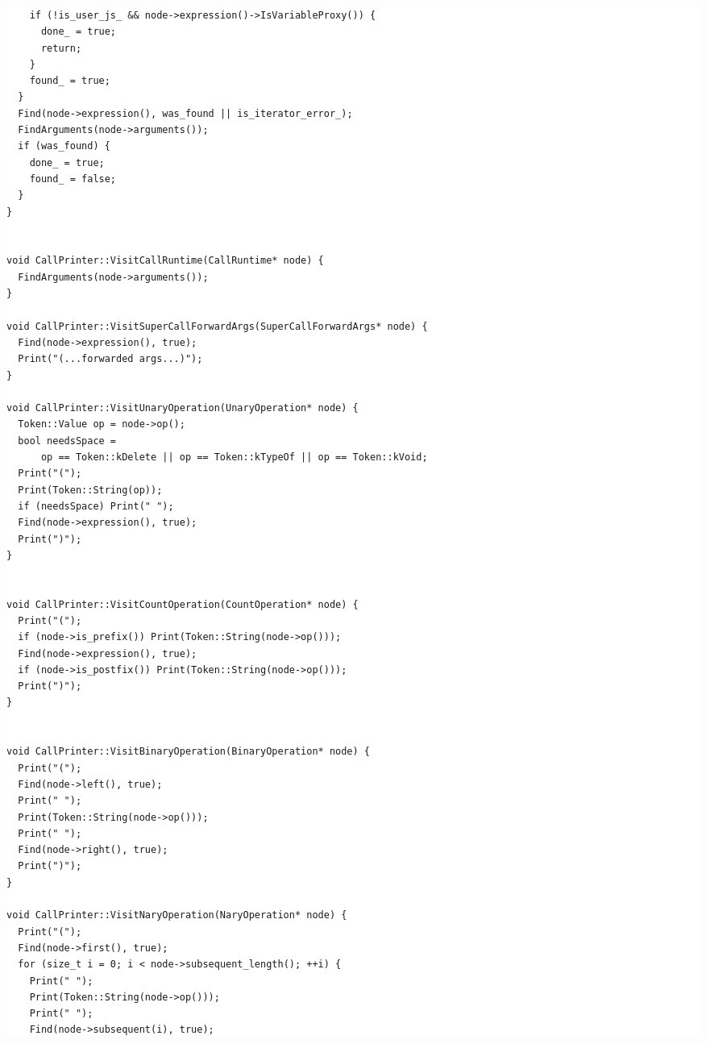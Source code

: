 ```
    if (!is_user_js_ && node->expression()->IsVariableProxy()) {
      done_ = true;
      return;
    }
    found_ = true;
  }
  Find(node->expression(), was_found || is_iterator_error_);
  FindArguments(node->arguments());
  if (was_found) {
    done_ = true;
    found_ = false;
  }
}


void CallPrinter::VisitCallRuntime(CallRuntime* node) {
  FindArguments(node->arguments());
}

void CallPrinter::VisitSuperCallForwardArgs(SuperCallForwardArgs* node) {
  Find(node->expression(), true);
  Print("(...forwarded args...)");
}

void CallPrinter::VisitUnaryOperation(UnaryOperation* node) {
  Token::Value op = node->op();
  bool needsSpace =
      op == Token::kDelete || op == Token::kTypeOf || op == Token::kVoid;
  Print("(");
  Print(Token::String(op));
  if (needsSpace) Print(" ");
  Find(node->expression(), true);
  Print(")");
}


void CallPrinter::VisitCountOperation(CountOperation* node) {
  Print("(");
  if (node->is_prefix()) Print(Token::String(node->op()));
  Find(node->expression(), true);
  if (node->is_postfix()) Print(Token::String(node->op()));
  Print(")");
}


void CallPrinter::VisitBinaryOperation(BinaryOperation* node) {
  Print("(");
  Find(node->left(), true);
  Print(" ");
  Print(Token::String(node->op()));
  Print(" ");
  Find(node->right(), true);
  Print(")");
}

void CallPrinter::VisitNaryOperation(NaryOperation* node) {
  Print("(");
  Find(node->first(), true);
  for (size_t i = 0; i < node->subsequent_length(); ++i) {
    Print(" ");
    Print(Token::String(node->op()));
    Print(" ");
    Find(node->subsequent(i), true);
```
